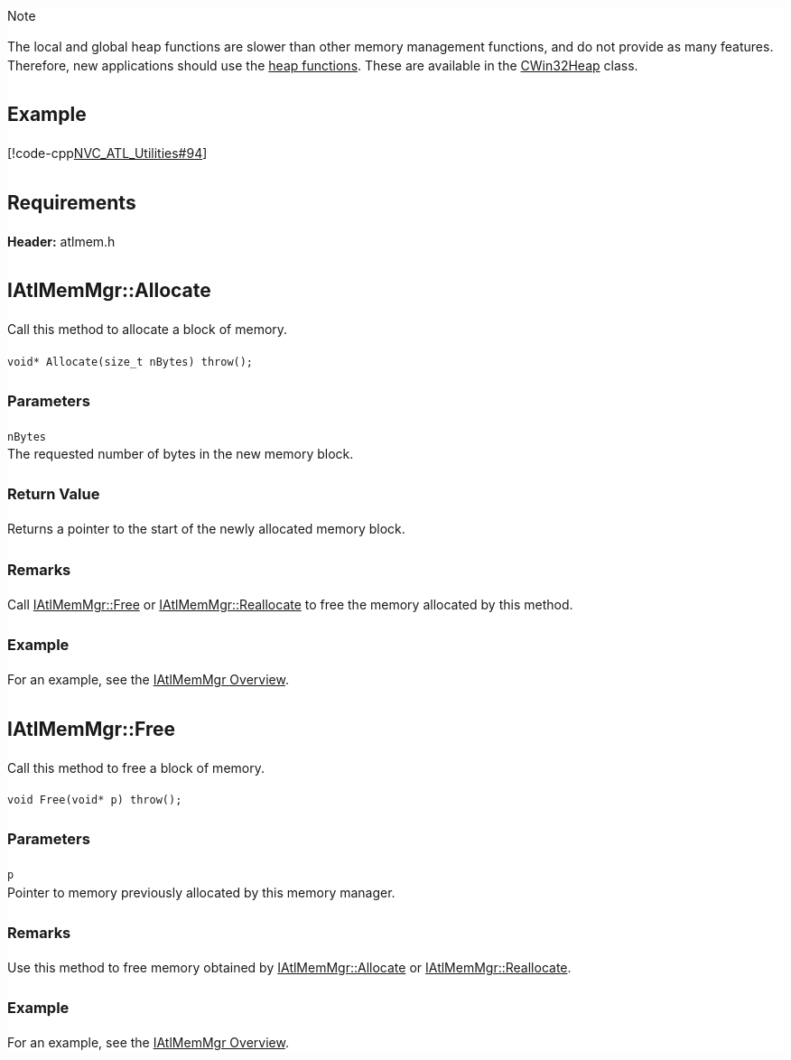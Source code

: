> [!NOTE]
>  The local and global heap functions are slower than other memory management functions, and do not provide as many features. Therefore, new applications should use the [heap functions](http://msdn.microsoft.com/library/windows/desktop/aa366711). These are available in the [CWin32Heap](../../atl/reference/cwin32heap-class.md) class.  
  
## Example  
 [!code-cpp[NVC_ATL_Utilities#94](../../atl/codesnippet/cpp/iatlmemmgr-class_1.cpp)]  
  
## Requirements  
 **Header:** atlmem.h  
  
##  <a name="allocate"></a>  IAtlMemMgr::Allocate  
 Call this method to allocate a block of memory.  
  
```
void* Allocate(size_t nBytes) throw();
```  
  
### Parameters  
 `nBytes`  
 The requested number of bytes in the new memory block.  
  
### Return Value  
 Returns a pointer to the start of the newly allocated memory block.  
  
### Remarks  
 Call [IAtlMemMgr::Free](#free) or [IAtlMemMgr::Reallocate](#reallocate) to free the memory allocated by this method.  
  
### Example  
 For an example, see the [IAtlMemMgr Overview](../../atl/reference/iatlmemmgr-class.md).  
  
##  <a name="free"></a>  IAtlMemMgr::Free  
 Call this method to free a block of memory.  
  
```
void Free(void* p) throw();
```  
  
### Parameters  
 `p`  
 Pointer to memory previously allocated by this memory manager.  
  
### Remarks  
 Use this method to free memory obtained by [IAtlMemMgr::Allocate](#allocate) or [IAtlMemMgr::Reallocate](#reallocate).  
  
### Example  
 For an example, see the [IAtlMemMgr Overview](../../atl/reference/iatlmemmgr-class.md).  
  